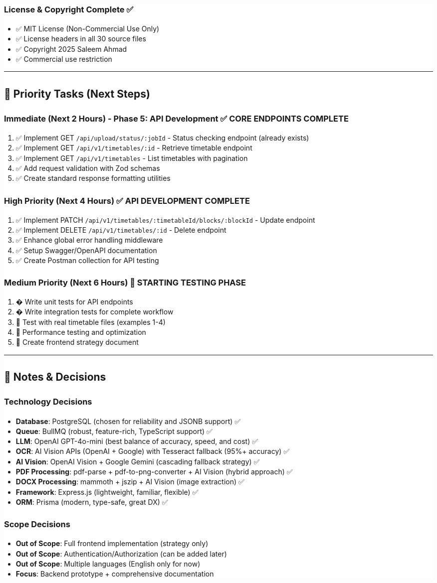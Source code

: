 ### License & Copyright Complete ✅
- ✅ MIT License (Non-Commercial Use Only)
- ✅ License headers in all 30 source files
- ✅ Copyright 2025 Saleem Ahmad
- ✅ Commercial use restriction

---

## 🎯 Priority Tasks (Next Steps)

### Immediate (Next 2 Hours) - Phase 5: API Development ✅ CORE ENDPOINTS COMPLETE
1. ✅ Implement GET `/api/upload/status/:jobId` - Status checking endpoint (already exists)
2. ✅ Implement GET `/api/v1/timetables/:id` - Retrieve timetable endpoint
3. ✅ Implement GET `/api/v1/timetables` - List timetables with pagination
4. ✅ Add request validation with Zod schemas
5. ✅ Create standard response formatting utilities

### High Priority (Next 4 Hours) ✅ API DEVELOPMENT COMPLETE
1. ✅ Implement PATCH `/api/v1/timetables/:timetableId/blocks/:blockId` - Update endpoint
2. ✅ Implement DELETE `/api/v1/timetables/:id` - Delete endpoint
3. ✅ Enhance global error handling middleware
4. ✅ Setup Swagger/OpenAPI documentation
5. ✅ Create Postman collection for API testing

### Medium Priority (Next 6 Hours) 🔄 STARTING TESTING PHASE
1. � Write unit tests for API endpoints
2. � Write integration tests for complete workflow
3. 📌 Test with real timetable files (examples 1-4)
4. 📌 Performance testing and optimization
5. 📌 Create frontend strategy document

---

## 📝 Notes & Decisions

### Technology Decisions
- **Database**: PostgreSQL (chosen for reliability and JSONB support) ✅
- **Queue**: BullMQ (robust, feature-rich, TypeScript support) ✅
- **LLM**: OpenAI GPT-4o-mini (best balance of accuracy, speed, and cost) ✅
- **OCR**: AI Vision APIs (OpenAI + Google) with Tesseract fallback (95%+ accuracy) ✅
- **AI Vision**: OpenAI Vision + Google Gemini (cascading fallback strategy) ✅
- **PDF Processing**: pdf-parse + pdf-to-png-converter + AI Vision (hybrid approach) ✅
- **DOCX Processing**: mammoth + jszip + AI Vision (image extraction) ✅
- **Framework**: Express.js (lightweight, familiar, flexible) ✅
- **ORM**: Prisma (modern, type-safe, great DX) ✅

### Scope Decisions
- **Out of Scope**: Full frontend implementation (strategy only)
- **Out of Scope**: Authentication/Authorization (can be added later)
- **Out of Scope**: Multiple languages (English only for now)
- **Focus**: Backend prototype + comprehensive documentation
